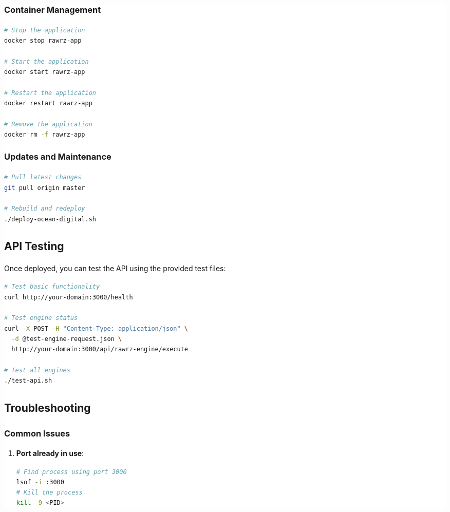 ### Container Management

```bash
# Stop the application
docker stop rawrz-app

# Start the application
docker start rawrz-app

# Restart the application
docker restart rawrz-app

# Remove the application
docker rm -f rawrz-app
```

### Updates and Maintenance

```bash
# Pull latest changes
git pull origin master

# Rebuild and redeploy
./deploy-ocean-digital.sh
```

## API Testing

Once deployed, you can test the API using the provided test files:

```bash
# Test basic functionality
curl http://your-domain:3000/health

# Test engine status
curl -X POST -H "Content-Type: application/json" \
  -d @test-engine-request.json \
  http://your-domain:3000/api/rawrz-engine/execute

# Test all engines
./test-api.sh
```

## Troubleshooting

### Common Issues

1. **Port already in use**:
   ```bash
   # Find process using port 3000
   lsof -i :3000
   # Kill the process
   kill -9 <PID>
   ```
